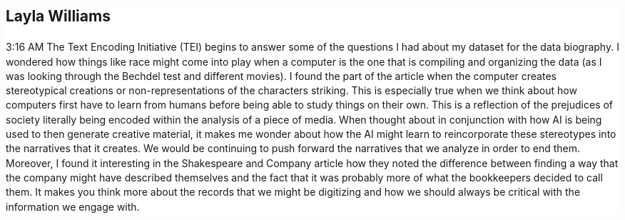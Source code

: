 ## Layla Williams
  3:16 AM
The Text Encoding Initiative (TEI) begins to answer some of the questions I had about my dataset for the data biography. I wondered how things like race might come into play when a computer is the one that is compiling and organizing the data (as I was looking through the Bechdel test and different movies). I found the part of the article when the computer creates stereotypical creations or non-representations of the characters striking. This is especially true when we think about how computers first have to learn from humans before being able to study things on their own. This is a reflection of the prejudices of society literally being encoded within the analysis of a piece of media. When thought about in conjunction with how AI is being used to then generate creative material, it makes me wonder about how the AI might learn to reincorporate these stereotypes into the narratives that it creates. We would be continuing to push forward the narratives that we analyze in order to end them. Moreover, I found it interesting in the Shakespeare and Company article how they noted the difference between finding a way that the company might have described themselves and the fact that it was probably more of what the bookkeepers decided to call them. It makes you think more about the records that we might be digitizing and how we should always be critical with the information we engage with.

